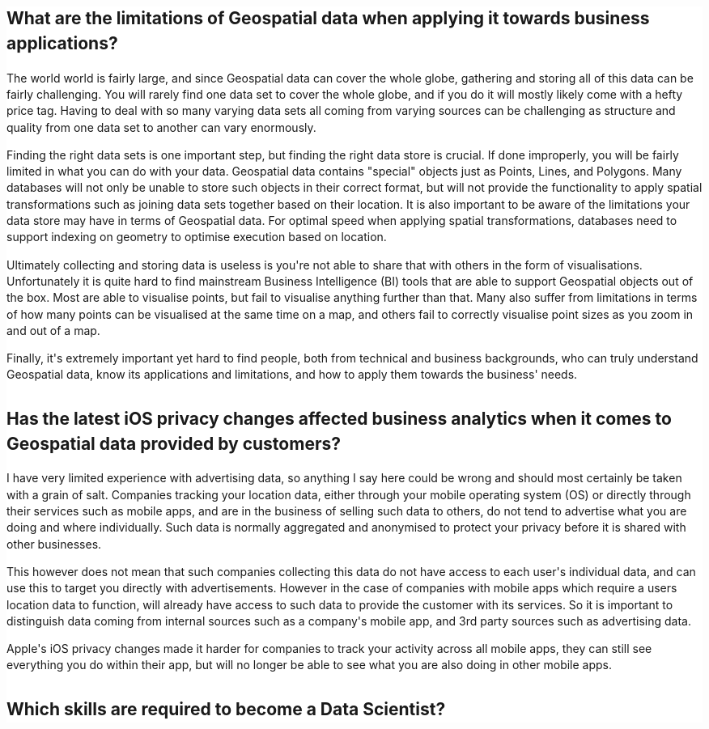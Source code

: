 ## What are the limitations of Geospatial data when applying it towards business applications?

The world world is fairly large, and since Geospatial data can cover the whole globe, gathering and storing all of this data can be fairly challenging. You will rarely find one data set to cover the whole globe, and if you do it will mostly likely come with a hefty price tag. Having to deal with so many varying data sets all coming from varying sources can be challenging as structure and quality from one data set to another can vary enormously.

Finding the right data sets is one important step, but finding the right data store is crucial. If done improperly, you will be fairly limited in what you can do with your data. Geospatial data contains "special" objects just as Points, Lines, and Polygons. Many databases will not only be unable to store such objects in their correct format, but will not provide the functionality to apply spatial transformations such as joining data sets together based on their location. It is also important to be aware of the limitations your data store may have in terms of Geospatial data. For optimal speed when applying spatial transformations, databases need to support indexing on geometry to optimise execution based on location.

Ultimately collecting and storing data is useless is you're not able to share that with others in the form of visualisations. Unfortunately it is quite hard to find mainstream Business Intelligence (BI) tools that are able to support Geospatial objects out of the box. Most are able to visualise points, but fail to visualise anything further than that. Many also suffer from limitations in terms of how many points can be visualised at the same time on a map, and others fail to correctly visualise point sizes as you zoom in and out of a map.

Finally, it's extremely important yet hard to find people, both from technical and business backgrounds, who can truly understand Geospatial data, know its applications and limitations, and how to apply them towards the business' needs.

## Has the latest iOS privacy changes affected business analytics when it comes to Geospatial data provided by customers?

I have very limited experience with advertising data, so anything I say here could be wrong and should most certainly be taken with a grain of salt. Companies tracking your location data, either through your mobile operating system (OS) or directly through their services such as mobile apps, and are in the business of selling such data to others, do not tend to advertise what you are doing and where individually. Such data is normally aggregated and anonymised to protect your privacy before it is shared with other businesses.

This however does not mean that such companies collecting this data do not have access to each user's individual data, and can use this to target you directly with advertisements. However in the case of companies with mobile apps which require a users location data to function, will already have access to such data to provide the customer with its services. So it is important to distinguish data coming from internal sources such as a company's mobile app, and 3rd party sources such as advertising data.

Apple's iOS privacy changes made it harder for companies to track your activity across all mobile apps, they can still see everything you do within their app, but will no longer be able to see what you are also doing in other mobile apps.

## Which skills are required to become a Data Scientist?
